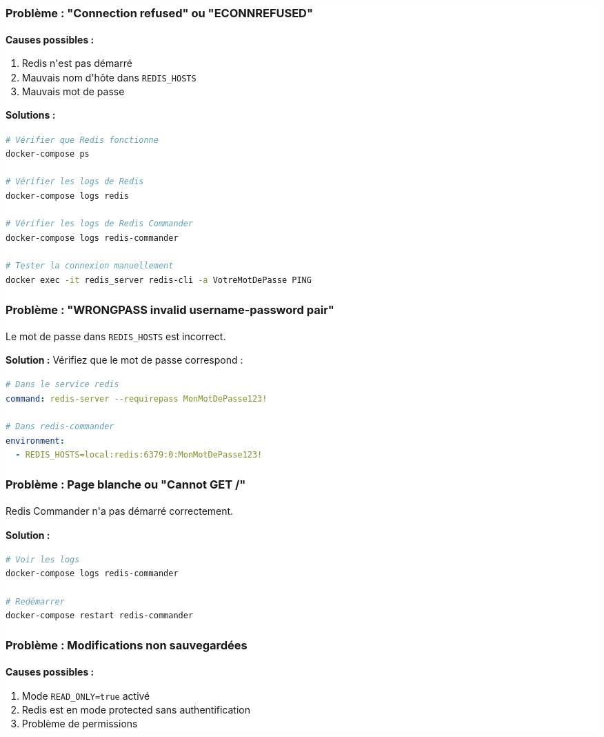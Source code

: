 ### **Problème : "Connection refused" ou "ECONNREFUSED"**

**Causes possibles :**
1. Redis n'est pas démarré
2. Mauvais nom d'hôte dans `REDIS_HOSTS`
3. Mauvais mot de passe

**Solutions :**
```bash
# Vérifier que Redis fonctionne
docker-compose ps

# Vérifier les logs de Redis
docker-compose logs redis

# Vérifier les logs de Redis Commander
docker-compose logs redis-commander

# Tester la connexion manuellement
docker exec -it redis_server redis-cli -a VotreMotDePasse PING
```

### **Problème : "WRONGPASS invalid username-password pair"**

Le mot de passe dans `REDIS_HOSTS` est incorrect.

**Solution :**
Vérifiez que le mot de passe correspond :
```yaml
# Dans le service redis
command: redis-server --requirepass MonMotDePasse123!

# Dans redis-commander
environment:
  - REDIS_HOSTS=local:redis:6379:0:MonMotDePasse123!
```

### **Problème : Page blanche ou "Cannot GET /"**

Redis Commander n'a pas démarré correctement.

**Solution :**
```bash
# Voir les logs
docker-compose logs redis-commander

# Redémarrer
docker-compose restart redis-commander
```

### **Problème : Modifications non sauvegardées**

**Causes possibles :**
1. Mode `READ_ONLY=true` activé
2. Redis est en mode protected sans authentification
3. Problème de permissions
